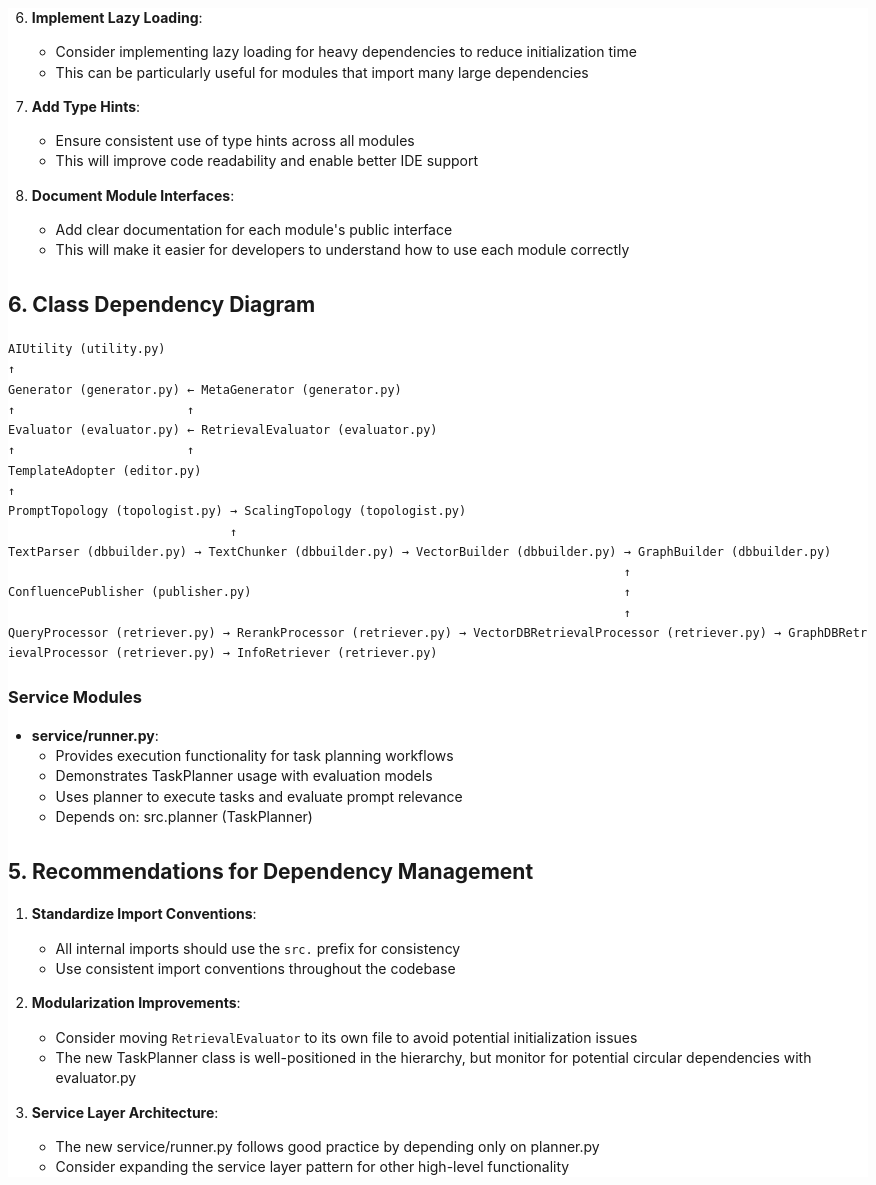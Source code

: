 6. **Implement Lazy Loading**:
   - Consider implementing lazy loading for heavy dependencies to reduce initialization time
   - This can be particularly useful for modules that import many large dependencies

7. **Add Type Hints**:
   - Ensure consistent use of type hints across all modules
   - This will improve code readability and enable better IDE support

8. **Document Module Interfaces**:
   - Add clear documentation for each module's public interface
   - This will make it easier for developers to understand how to use each module correctly

## 6. Class Dependency Diagram

```
AIUtility (utility.py)
↑
Generator (generator.py) ← MetaGenerator (generator.py)
↑                        ↑
Evaluator (evaluator.py) ← RetrievalEvaluator (evaluator.py)
↑                        ↑
TemplateAdopter (editor.py)
↑
PromptTopology (topologist.py) → ScalingTopology (topologist.py)
                               ↑
TextParser (dbbuilder.py) → TextChunker (dbbuilder.py) → VectorBuilder (dbbuilder.py) → GraphBuilder (dbbuilder.py)
                                                                                      ↑
ConfluencePublisher (publisher.py)                                                    ↑
                                                                                      ↑
QueryProcessor (retriever.py) → RerankProcessor (retriever.py) → VectorDBRetrievalProcessor (retriever.py) → GraphDBRetrievalProcessor (retriever.py) → InfoRetriever (retriever.py)
```

### Service Modules
- **service/runner.py**:
  - Provides execution functionality for task planning workflows
  - Demonstrates TaskPlanner usage with evaluation models
  - Uses planner to execute tasks and evaluate prompt relevance
  - Depends on: src.planner (TaskPlanner)

## 5. Recommendations for Dependency Management

1. **Standardize Import Conventions**:
   - All internal imports should use the `src.` prefix for consistency
   - Use consistent import conventions throughout the codebase

2. **Modularization Improvements**:
   - Consider moving `RetrievalEvaluator` to its own file to avoid potential initialization issues
   - The new TaskPlanner class is well-positioned in the hierarchy, but monitor for potential circular dependencies with evaluator.py

3. **Service Layer Architecture**:
   - The new service/runner.py follows good practice by depending only on planner.py
   - Consider expanding the service layer pattern for other high-level functionality
